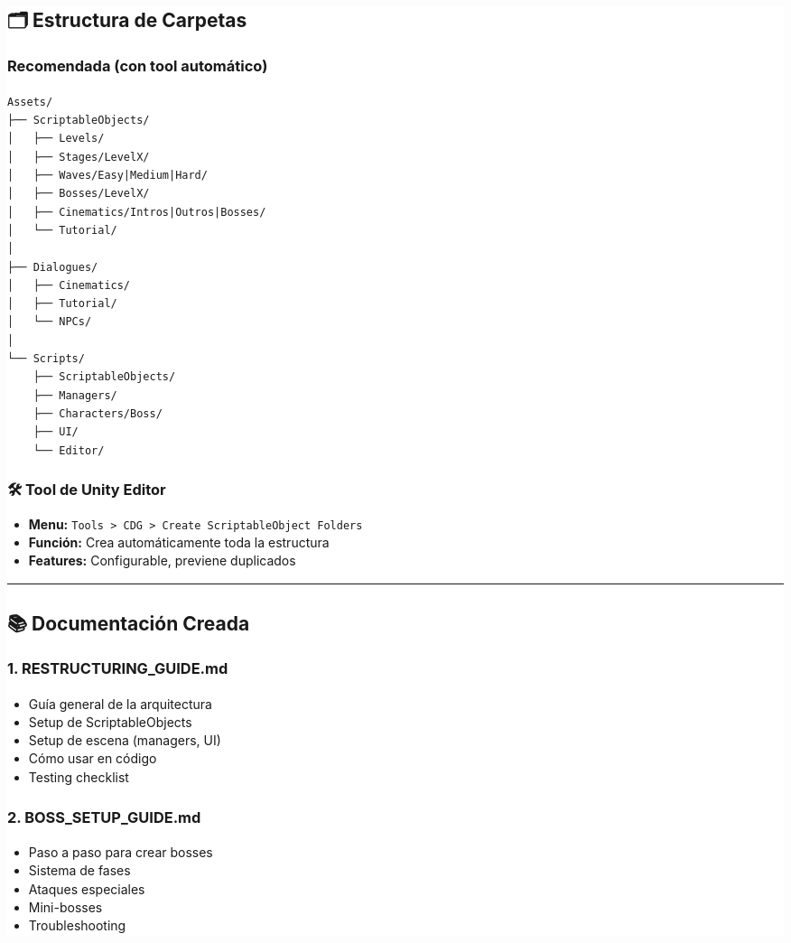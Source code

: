 
## 🗂️ Estructura de Carpetas

### Recomendada (con tool automático)

```
Assets/
├── ScriptableObjects/
│   ├── Levels/
│   ├── Stages/LevelX/
│   ├── Waves/Easy|Medium|Hard/
│   ├── Bosses/LevelX/
│   ├── Cinematics/Intros|Outros|Bosses/
│   └── Tutorial/
│
├── Dialogues/
│   ├── Cinematics/
│   ├── Tutorial/
│   └── NPCs/
│
└── Scripts/
    ├── ScriptableObjects/
    ├── Managers/
    ├── Characters/Boss/
    ├── UI/
    └── Editor/
```

### 🛠️ Tool de Unity Editor
- **Menu:** `Tools > CDG > Create ScriptableObject Folders`
- **Función:** Crea automáticamente toda la estructura
- **Features:** Configurable, previene duplicados

---

## 📚 Documentación Creada

### 1. RESTRUCTURING_GUIDE.md
- Guía general de la arquitectura
- Setup de ScriptableObjects
- Setup de escena (managers, UI)
- Cómo usar en código
- Testing checklist

### 2. BOSS_SETUP_GUIDE.md
- Paso a paso para crear bosses
- Sistema de fases
- Ataques especiales
- Mini-bosses
- Troubleshooting
